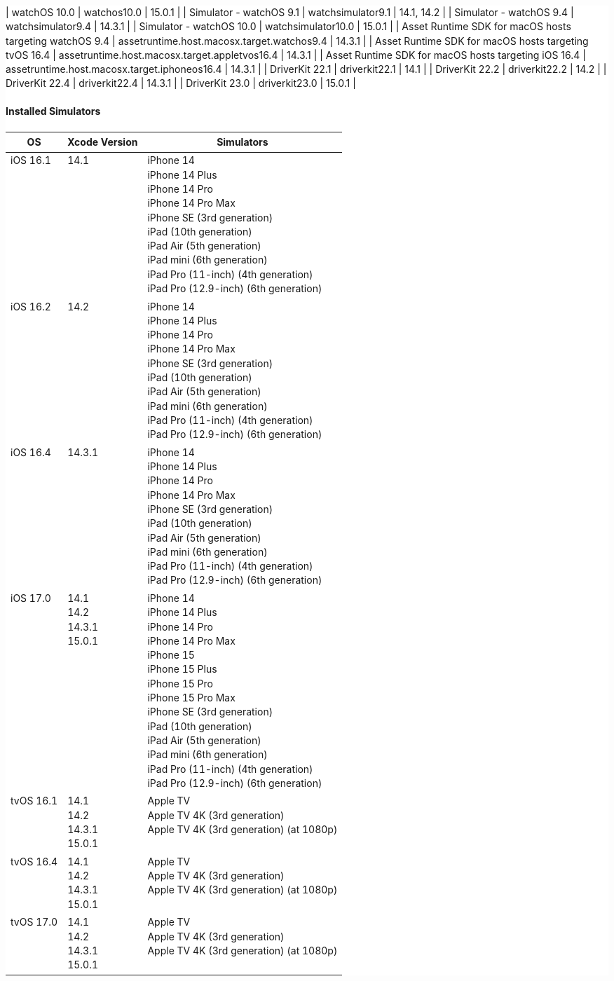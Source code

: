 | watchOS 10.0                                            | watchos10.0                                   | 15.0.1        |
| Simulator - watchOS 9.1                                 | watchsimulator9.1                             | 14.1, 14.2    |
| Simulator - watchOS 9.4                                 | watchsimulator9.4                             | 14.3.1        |
| Simulator - watchOS 10.0                                | watchsimulator10.0                            | 15.0.1        |
| Asset Runtime SDK for macOS hosts targeting watchOS 9.4 | assetruntime.host.macosx.target.watchos9.4    | 14.3.1        |
| Asset Runtime SDK for macOS hosts targeting tvOS 16.4   | assetruntime.host.macosx.target.appletvos16.4 | 14.3.1        |
| Asset Runtime SDK for macOS hosts targeting iOS 16.4    | assetruntime.host.macosx.target.iphoneos16.4  | 14.3.1        |
| DriverKit 22.1                                          | driverkit22.1                                 | 14.1          |
| DriverKit 22.2                                          | driverkit22.2                                 | 14.2          |
| DriverKit 22.4                                          | driverkit22.4                                 | 14.3.1        |
| DriverKit 23.0                                          | driverkit23.0                                 | 15.0.1        |

#### Installed Simulators
| OS           | Xcode Version                    | Simulators                                                                                                                                                                                                                                                                                                                                                                                                                                                       |
| ------------ | -------------------------------- | ---------------------------------------------------------------------------------------------------------------------------------------------------------------------------------------------------------------------------------------------------------------------------------------------------------------------------------------------------------------------------------------------------------------------------------------------------------------- |
| iOS 16.1     | 14.1                             | iPhone 14<br>iPhone 14 Plus<br>iPhone 14 Pro<br>iPhone 14 Pro Max<br>iPhone SE (3rd generation)<br>iPad (10th generation)<br>iPad Air (5th generation)<br>iPad mini (6th generation)<br>iPad Pro (11-inch) (4th generation)<br>iPad Pro (12.9-inch) (6th generation)                                                                                                                                                                                             |
| iOS 16.2     | 14.2                             | iPhone 14<br>iPhone 14 Plus<br>iPhone 14 Pro<br>iPhone 14 Pro Max<br>iPhone SE (3rd generation)<br>iPad (10th generation)<br>iPad Air (5th generation)<br>iPad mini (6th generation)<br>iPad Pro (11-inch) (4th generation)<br>iPad Pro (12.9-inch) (6th generation)                                                                                                                                                                                             |
| iOS 16.4     | 14.3.1                           | iPhone 14<br>iPhone 14 Plus<br>iPhone 14 Pro<br>iPhone 14 Pro Max<br>iPhone SE (3rd generation)<br>iPad (10th generation)<br>iPad Air (5th generation)<br>iPad mini (6th generation)<br>iPad Pro (11-inch) (4th generation)<br>iPad Pro (12.9-inch) (6th generation)                                                                                                                                                                                             |
| iOS 17.0     | 14.1<br>14.2<br>14.3.1<br>15.0.1 | iPhone 14<br>iPhone 14 Plus<br>iPhone 14 Pro<br>iPhone 14 Pro Max<br>iPhone 15<br>iPhone 15 Plus<br>iPhone 15 Pro<br>iPhone 15 Pro Max<br>iPhone SE (3rd generation)<br>iPad (10th generation)<br>iPad Air (5th generation)<br>iPad mini (6th generation)<br>iPad Pro (11-inch) (4th generation)<br>iPad Pro (12.9-inch) (6th generation)                                                                                                                        |
| tvOS 16.1    | 14.1<br>14.2<br>14.3.1<br>15.0.1 | Apple TV<br>Apple TV 4K (3rd generation)<br>Apple TV 4K (3rd generation) (at 1080p)                                                                                                                                                                                                                                                                                                                                                                              |
| tvOS 16.4    | 14.1<br>14.2<br>14.3.1<br>15.0.1 | Apple TV<br>Apple TV 4K (3rd generation)<br>Apple TV 4K (3rd generation) (at 1080p)                                                                                                                                                                                                                                                                                                                                                                              |
| tvOS 17.0    | 14.1<br>14.2<br>14.3.1<br>15.0.1 | Apple TV<br>Apple TV 4K (3rd generation)<br>Apple TV 4K (3rd generation) (at 1080p)                                                                                                                                                                                                                                                                                                                                                                              |